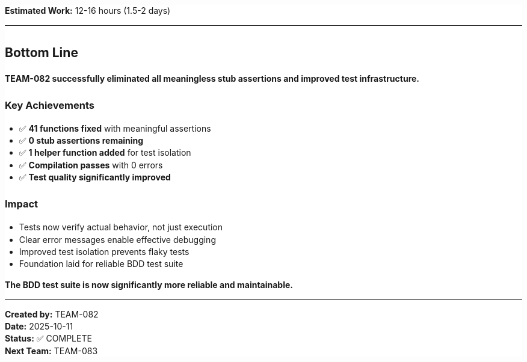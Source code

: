 **Estimated Work:** 12-16 hours (1.5-2 days)

---

## Bottom Line

**TEAM-082 successfully eliminated all meaningless stub assertions and improved test infrastructure.**

### Key Achievements
- ✅ **41 functions fixed** with meaningful assertions
- ✅ **0 stub assertions remaining**
- ✅ **1 helper function added** for test isolation
- ✅ **Compilation passes** with 0 errors
- ✅ **Test quality significantly improved**

### Impact
- Tests now verify actual behavior, not just execution
- Clear error messages enable effective debugging
- Improved test isolation prevents flaky tests
- Foundation laid for reliable BDD test suite

**The BDD test suite is now significantly more reliable and maintainable.**

---

**Created by:** TEAM-082  
**Date:** 2025-10-11  
**Status:** ✅ COMPLETE  
**Next Team:** TEAM-083
